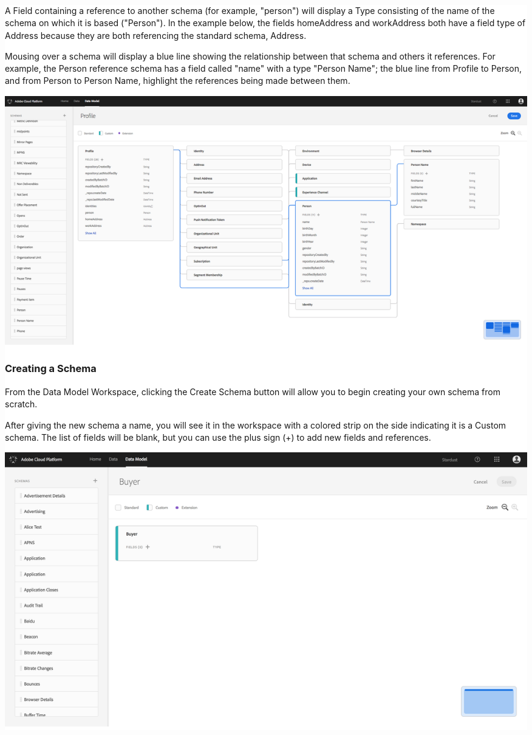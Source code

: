 A Field containing a reference to another schema (for example, "person") will display a Type consisting of the name of the schema on which it is based ("Person"). In the example below, the fields homeAddress and workAddress both have a field type of Address because they are both referencing the standard schema, Address.

Mousing over a schema will display a blue line showing the relationship between that schema and others it references. For example, the Person reference schema has a field called "name" with a type "Person Name"; the blue line from Profile to Person, and from Person to Person Name, highlight the references being made between them.

![Navigating a Schema](Navigating_Schema.png "Navigating the Profile Schema")

### Creating a Schema

From the Data Model Workspace, clicking the Create Schema button will allow you to begin creating your own schema from scratch.

After giving the new schema a name, you will see it in the workspace with a colored strip on the side indicating it is a Custom schema. The list of fields will be blank, but you can use the plus sign (+) to add new fields and references.

![Buyer schema](Buyer_schema.png "The new Buyer schema in the Data Model workspace")
